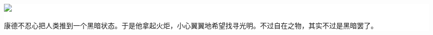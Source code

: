 <img src="https://pic3.zhimg.com/v2-a2d7dd93f5b463ab3add4a0472536582_b.jpg" data-caption="" data-size="normal" data-rawwidth="656" data-rawheight="138" class="origin_image zh-lightbox-thumb" width="656" data-original="https://pic3.zhimg.com/v2-a2d7dd93f5b463ab3add4a0472536582_r.jpg"></figure><p>康德不忍心把人类推到一个黑暗状态。于是他拿起火炬，小心翼翼地希望找寻光明。不过自在之物，其实不过是黑暗罢了。</p>